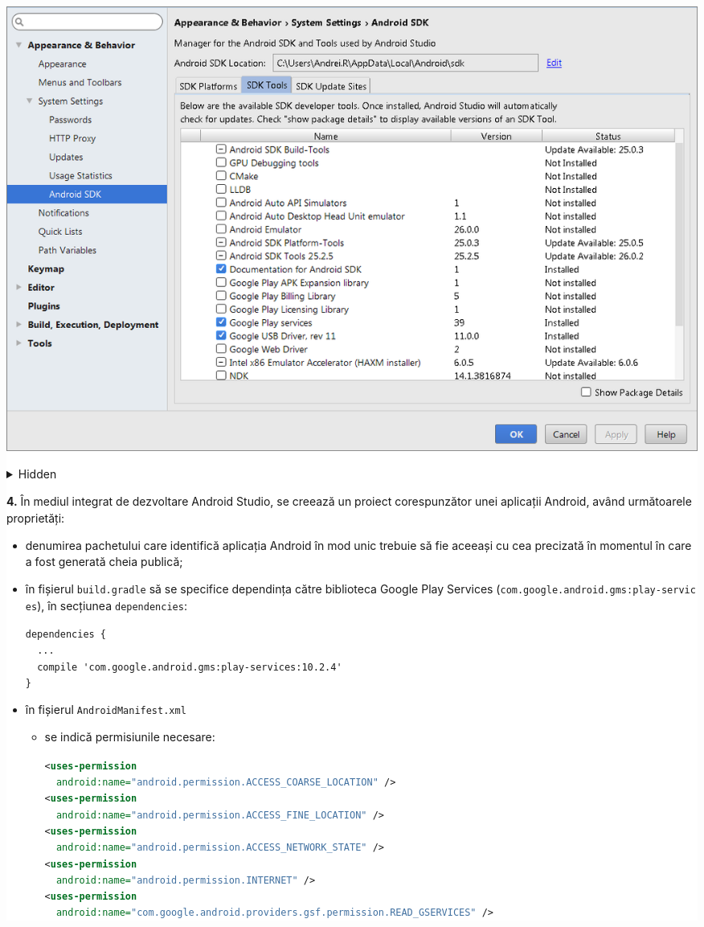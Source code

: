 ![](images/configurare12newandroidstudio.png)


<details><summary>Hidden</summary></details>

**4.** În mediul integrat de dezvoltare Android Studio, se creează un
proiect corespunzător unei aplicații Android, având următoarele
proprietăți:

-   denumirea pachetului care identifică aplicația Android în mod unic
    trebuie să fie aceeași cu cea precizată în momentul în care a fost
    generată cheia publică;



-   în fișierul `build.gradle` să se specifice dependința către
    biblioteca Google Play Services
    (`com.google.android.gms:play-services`), în secțiunea
    `dependencies`:
    ```
    dependencies {
      ...
      compile 'com.google.android.gms:play-services:10.2.4'
    }
    ```

-   în fișierul `AndroidManifest.xml`
    -   se indică permisiunile necesare: 
        ```xml
        <uses-permission
          android:name="android.permission.ACCESS_COARSE_LOCATION" />
        <uses-permission
          android:name="android.permission.ACCESS_FINE_LOCATION" />    
        <uses-permission
          android:name="android.permission.ACCESS_NETWORK_STATE" />
        <uses-permission
          android:name="android.permission.INTERNET" />
        <uses-permission
          android:name="com.google.android.providers.gsf.permission.READ_GSERVICES" />